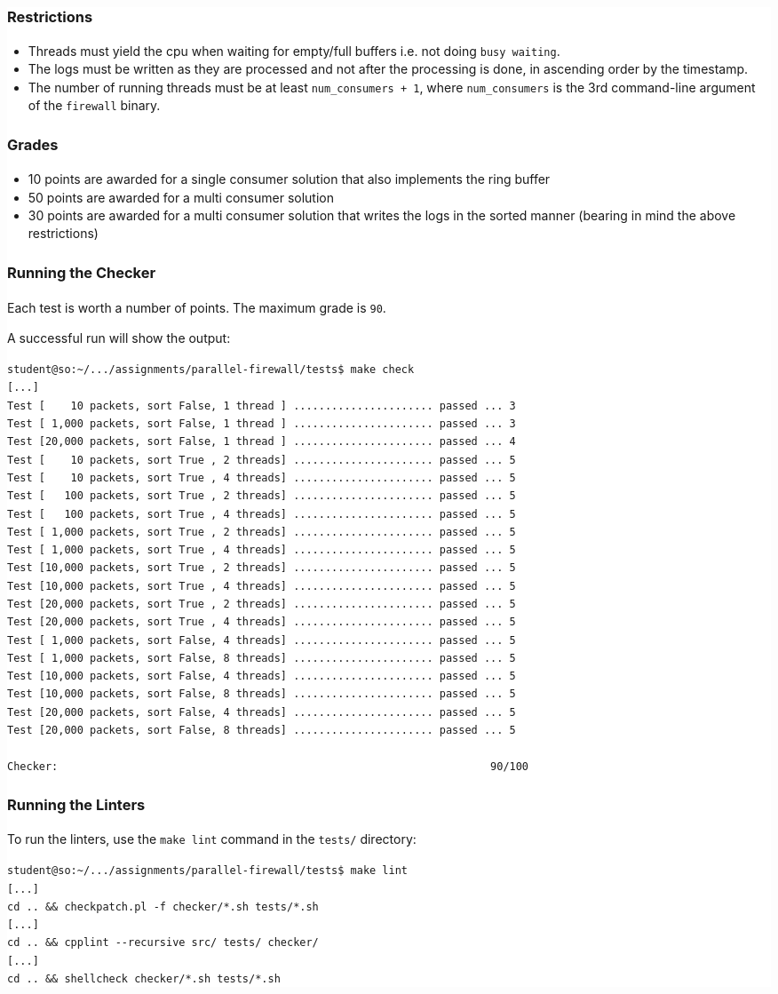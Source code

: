 ### Restrictions

- Threads must yield the cpu when waiting for empty/full buffers i.e. not doing `busy waiting`.
- The logs must be written as they are processed and not after the processing is done, in ascending order by the timestamp.
- The number of running threads must be at least `num_consumers + 1`, where `num_consumers` is the 3rd command-line argument of the `firewall` binary.

### Grades

- 10 points are awarded for a single consumer solution that also implements the ring buffer
- 50 points are awarded for a multi consumer solution
- 30 points are awarded for a multi consumer solution that writes the logs in the sorted manner (bearing in mind the above restrictions)

### Running the Checker

Each test is worth a number of points.
The maximum grade is `90`.

A successful run will show the output:

```console
student@so:~/.../assignments/parallel-firewall/tests$ make check
[...]
Test [    10 packets, sort False, 1 thread ] ...................... passed ... 3
Test [ 1,000 packets, sort False, 1 thread ] ...................... passed ... 3
Test [20,000 packets, sort False, 1 thread ] ...................... passed ... 4
Test [    10 packets, sort True , 2 threads] ...................... passed ... 5
Test [    10 packets, sort True , 4 threads] ...................... passed ... 5
Test [   100 packets, sort True , 2 threads] ...................... passed ... 5
Test [   100 packets, sort True , 4 threads] ...................... passed ... 5
Test [ 1,000 packets, sort True , 2 threads] ...................... passed ... 5
Test [ 1,000 packets, sort True , 4 threads] ...................... passed ... 5
Test [10,000 packets, sort True , 2 threads] ...................... passed ... 5
Test [10,000 packets, sort True , 4 threads] ...................... passed ... 5
Test [20,000 packets, sort True , 2 threads] ...................... passed ... 5
Test [20,000 packets, sort True , 4 threads] ...................... passed ... 5
Test [ 1,000 packets, sort False, 4 threads] ...................... passed ... 5
Test [ 1,000 packets, sort False, 8 threads] ...................... passed ... 5
Test [10,000 packets, sort False, 4 threads] ...................... passed ... 5
Test [10,000 packets, sort False, 8 threads] ...................... passed ... 5
Test [20,000 packets, sort False, 4 threads] ...................... passed ... 5
Test [20,000 packets, sort False, 8 threads] ...................... passed ... 5

Checker:                                                                    90/100
```

### Running the Linters

To run the linters, use the `make lint` command in the `tests/` directory:

```console
student@so:~/.../assignments/parallel-firewall/tests$ make lint
[...]
cd .. && checkpatch.pl -f checker/*.sh tests/*.sh
[...]
cd .. && cpplint --recursive src/ tests/ checker/
[...]
cd .. && shellcheck checker/*.sh tests/*.sh
```
